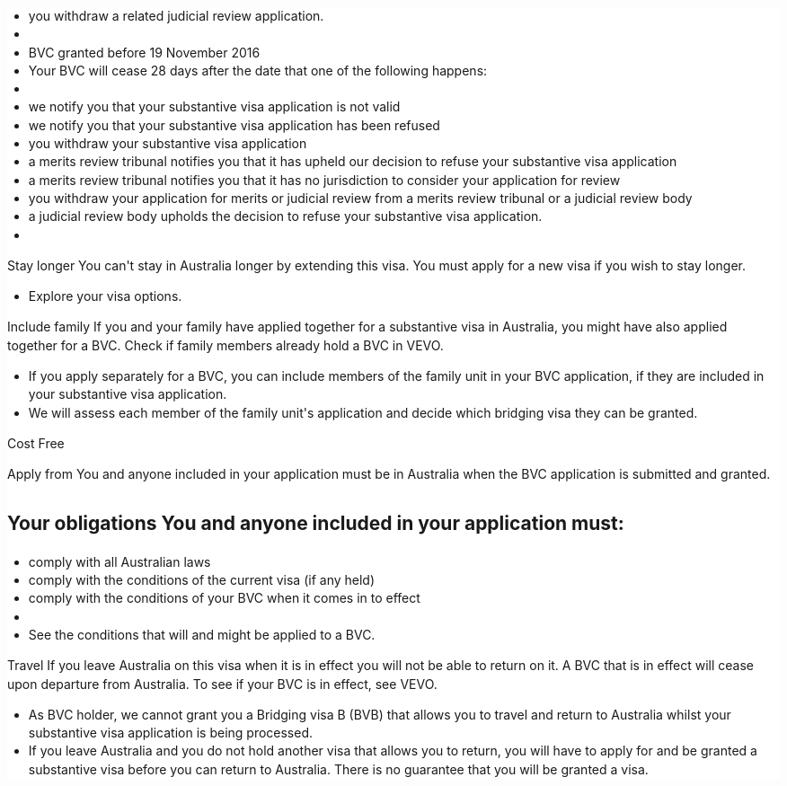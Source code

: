 - you withdraw a related judicial review application.
- 
- BVC granted before 19 November 2016
- Your BVC will cease 28 days after the date that one of the following happens:
- 
- we notify you that your substantive visa application is not valid
- we notify you that your substantive visa application has been refused
- you withdraw your substantive visa application
- a merits review tribunal notifies you that it has upheld our decision to refuse your substantive visa application
- a merits review tribunal notifies you that it has no jurisdiction to consider your application for review
- you withdraw your application for merits or judicial review from a merits review tribunal or a judicial review body
- a judicial review body upholds the decision to refuse your substantive visa application.
- 

Stay longer 
You can't stay in Australia longer by extending this visa. You must apply for a new visa if you wish to stay longer.
- Explore your visa options. 

Include family
If you and your family have applied together for a substantive visa in Australia, you might have also applied together for a BVC. Check if family members already hold a BVC in VEVO.
- If you apply separately for a BVC, you can include members of the family unit in your BVC application, if they are included in your substantive visa application.
- We will assess each member of the family unit's application and decide which bridging visa they can be granted.

Cost
Free

Apply from
You and anyone included in your application must be in Australia when the BVC application is submitted and granted.

Your obligations 
You and anyone included in your application must:
- 
- comply with all Australian laws
- comply with the conditions of the current visa (if any held)
- comply with the conditions of your BVC when it comes in to effect
- 
- See the conditions that will and might be applied to a BVC.

Travel
If you leave Australia on this visa when it is in effect you will not be able to return on it.  A BVC that is in effect will cease upon departure from Australia. To see if your BVC is in effect, see VEVO.
- As BVC holder, we cannot grant you a Bridging visa B (BVB) that allows you to travel and return to Australia whilst your substantive visa application is being processed.
- If you leave Australia and you do not hold another visa that allows you to return, you will have to apply for and be granted a substantive visa before you can return to Australia. There is no guarantee that you will be granted a visa.
